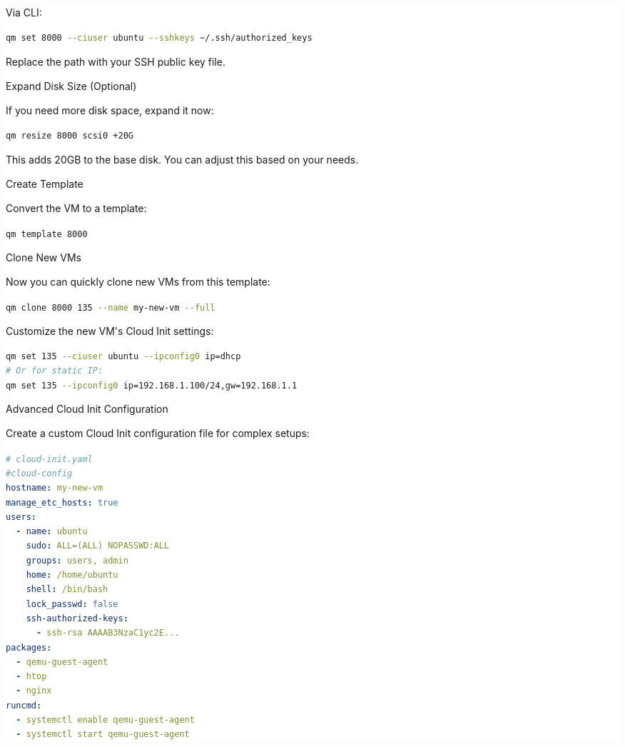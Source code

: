 Via CLI:

```bash
qm set 8000 --ciuser ubuntu --sshkeys ~/.ssh/authorized_keys
```

Replace the path with your SSH public key file.

Expand Disk Size (Optional)

If you need more disk space, expand it now:

```bash
qm resize 8000 scsi0 +20G
```

This adds 20GB to the base disk. You can adjust this based on your needs.

Create Template

Convert the VM to a template:

```bash
qm template 8000
```

Clone New VMs

Now you can quickly clone new VMs from this template:

```bash
qm clone 8000 135 --name my-new-vm --full
```

Customize the new VM's Cloud Init settings:

```bash
qm set 135 --ciuser ubuntu --ipconfig0 ip=dhcp
# Or for static IP:
qm set 135 --ipconfig0 ip=192.168.1.100/24,gw=192.168.1.1
```

Advanced Cloud Init Configuration

Create a custom Cloud Init configuration file for complex setups:

```yaml
# cloud-init.yaml
#cloud-config
hostname: my-new-vm
manage_etc_hosts: true
users:
  - name: ubuntu
    sudo: ALL=(ALL) NOPASSWD:ALL
    groups: users, admin
    home: /home/ubuntu
    shell: /bin/bash
    lock_passwd: false
    ssh-authorized-keys:
      - ssh-rsa AAAAB3NzaC1yc2E...
packages:
  - qemu-guest-agent
  - htop
  - nginx
runcmd:
  - systemctl enable qemu-guest-agent
  - systemctl start qemu-guest-agent
```
